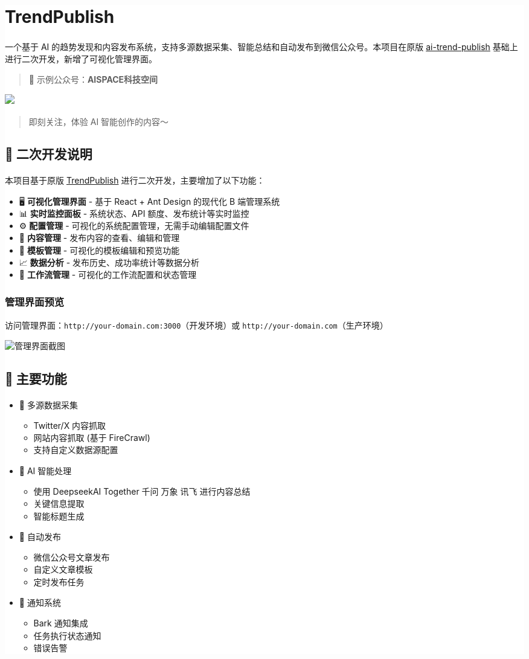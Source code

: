 # TrendPublish

一个基于 AI 的趋势发现和内容发布系统，支持多源数据采集、智能总结和自动发布到微信公众号。本项目在原版 [ai-trend-publish](https://github.com/OpenAISpace/ai-trend-publish) 基础上进行二次开发，新增了可视化管理界面。

> 🌰 示例公众号：**AISPACE科技空间**

![](http://mmbiz.qpic.cn/mmbiz_jpg/QNWU7jFZnia19hwqa3MkjQVmq1bLmxfmWqR6pb8L1iaESdtPyLhsAxH3Eqiaia8urKUEMkUlxRPKj1wcdQaQ5AzNaA/0)

> 即刻关注，体验 AI 智能创作的内容～

## 🎯 二次开发说明

本项目基于原版 [TrendPublish](https://github.com/OpenAISpace/ai-trend-publish) 进行二次开发，主要增加了以下功能：

- 🖥️ **可视化管理界面** - 基于 React + Ant Design 的现代化 B 端管理系统
- 📊 **实时监控面板** - 系统状态、API 额度、发布统计等实时监控
- ⚙️ **配置管理** - 可视化的系统配置管理，无需手动编辑配置文件
- 📝 **内容管理** - 发布内容的查看、编辑和管理
- 🎨 **模板管理** - 可视化的模板编辑和预览功能
- 📈 **数据分析** - 发布历史、成功率统计等数据分析
- 🔧 **工作流管理** - 可视化的工作流配置和状态管理

### 管理界面预览

访问管理界面：`http://your-domain.com:3000`（开发环境）或 `http://your-domain.com`（生产环境）

![管理界面截图](https://via.placeholder.com/800x400?text=TrendPublish+Admin+Dashboard)

## 🌟 主要功能

- 🤖 多源数据采集

  - Twitter/X 内容抓取
  - 网站内容抓取 (基于 FireCrawl)
  - 支持自定义数据源配置

- 🧠 AI 智能处理

  - 使用 DeepseekAI Together 千问 万象 讯飞 进行内容总结
  - 关键信息提取
  - 智能标题生成

- 📢 自动发布

  - 微信公众号文章发布
  - 自定义文章模板
  - 定时发布任务

- 📱 通知系统
  - Bark 通知集成
  - 任务执行状态通知
  - 错误告警
